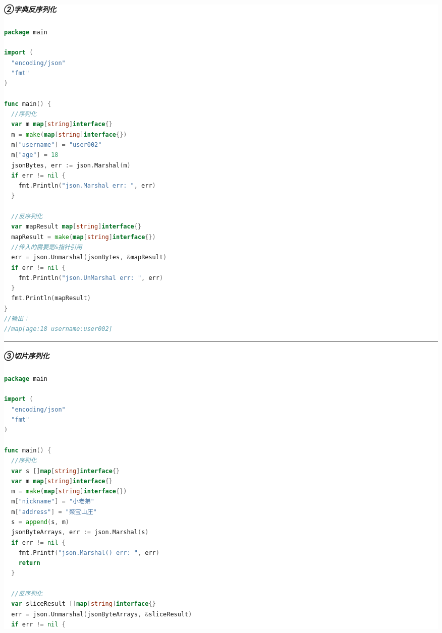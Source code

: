 
#####  ②字典反序列化

```go
package main

import (
  "encoding/json"
  "fmt"
)

func main() {
  //序列化
  var m map[string]interface{}
  m = make(map[string]interface{})
  m["username"] = "user002"
  m["age"] = 18
  jsonBytes, err := json.Marshal(m)
  if err != nil {
    fmt.Println("json.Marshal err: ", err)
  }

  //反序列化
  var mapResult map[string]interface{}
  mapResult = make(map[string]interface{})
  //传入的需要是&指针引用
  err = json.Unmarshal(jsonBytes, &mapResult)
  if err != nil {
    fmt.Println("json.UnMarshal err: ", err)
  }
  fmt.Println(mapResult)
}
//输出：
//map[age:18 username:user002]
```

---

#####  ③切片序列化

```go
package main

import (
  "encoding/json"
  "fmt"
)

func main() {
  //序列化
  var s []map[string]interface{}
  var m map[string]interface{}
  m = make(map[string]interface{})
  m["nickname"] = "小老弟"
  m["address"] = "聚宝山庄"
  s = append(s, m)
  jsonByteArrays, err := json.Marshal(s)
  if err != nil {
    fmt.Printf("json.Marshal() err: ", err)
    return
  }

  //反序列化
  var sliceResult []map[string]interface{}
  err = json.Unmarshal(jsonByteArrays, &sliceResult)
  if err != nil {
```